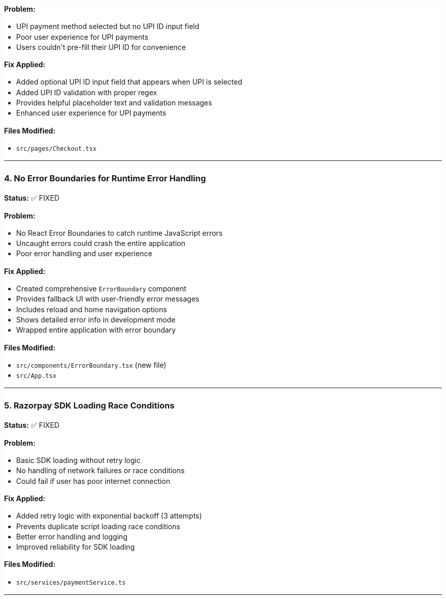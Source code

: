 **Problem:**
- UPI payment method selected but no UPI ID input field
- Poor user experience for UPI payments
- Users couldn't pre-fill their UPI ID for convenience

**Fix Applied:**
- Added optional UPI ID input field that appears when UPI is selected
- Added UPI ID validation with proper regex
- Provides helpful placeholder text and validation messages
- Enhanced user experience for UPI payments

**Files Modified:**
- `src/pages/Checkout.tsx`

---

### 4. **No Error Boundaries for Runtime Error Handling**
**Status:** ✅ FIXED

**Problem:**
- No React Error Boundaries to catch runtime JavaScript errors
- Uncaught errors could crash the entire application
- Poor error handling and user experience

**Fix Applied:**
- Created comprehensive `ErrorBoundary` component
- Provides fallback UI with user-friendly error messages
- Includes reload and home navigation options
- Shows detailed error info in development mode
- Wrapped entire application with error boundary

**Files Modified:**
- `src/components/ErrorBoundary.tsx` (new file)
- `src/App.tsx`

---

### 5. **Razorpay SDK Loading Race Conditions**
**Status:** ✅ FIXED

**Problem:**
- Basic SDK loading without retry logic
- No handling of network failures or race conditions
- Could fail if user has poor internet connection

**Fix Applied:**
- Added retry logic with exponential backoff (3 attempts)
- Prevents duplicate script loading race conditions
- Better error handling and logging
- Improved reliability for SDK loading

**Files Modified:**
- `src/services/paymentService.ts`

---
